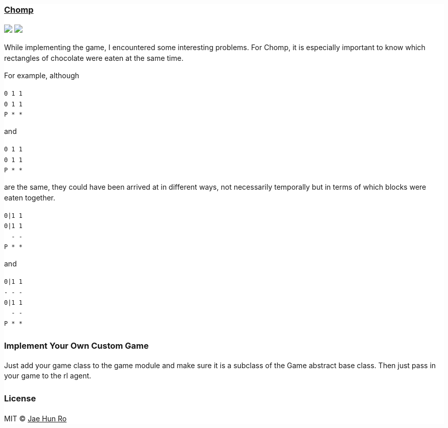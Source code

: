 ### [Chomp](https://en.wikipedia.org/wiki/Chomp)
<p float="left">
  <img src="img/chomp_reward.png" width="400"/>
  <img src="img/chomp_memory.png" width="400"/> 
</p>

While implementing the game, I encountered some interesting problems. For Chomp, it is especially important to know which rectangles of chocolate were eaten at the same time.

For example, although
```
0 1 1
0 1 1
P * *
```
and
```
0 1 1
0 1 1
P * *
```
are the same, they could have been arrived at in different ways, not necessarily temporally but in terms of which blocks were eaten together.
```
0|1 1
0|1 1
  - -
P * *
```
and
```
0|1 1
- - -
0|1 1
  - -
P * *
```

### Implement Your Own Custom Game
Just add your game class to the game module and make sure it is a subclass of the Game abstract base class. Then just pass in your game to the rl agent.

### License
MIT  © [Jae Hun Ro](http://jaehunro.com)
